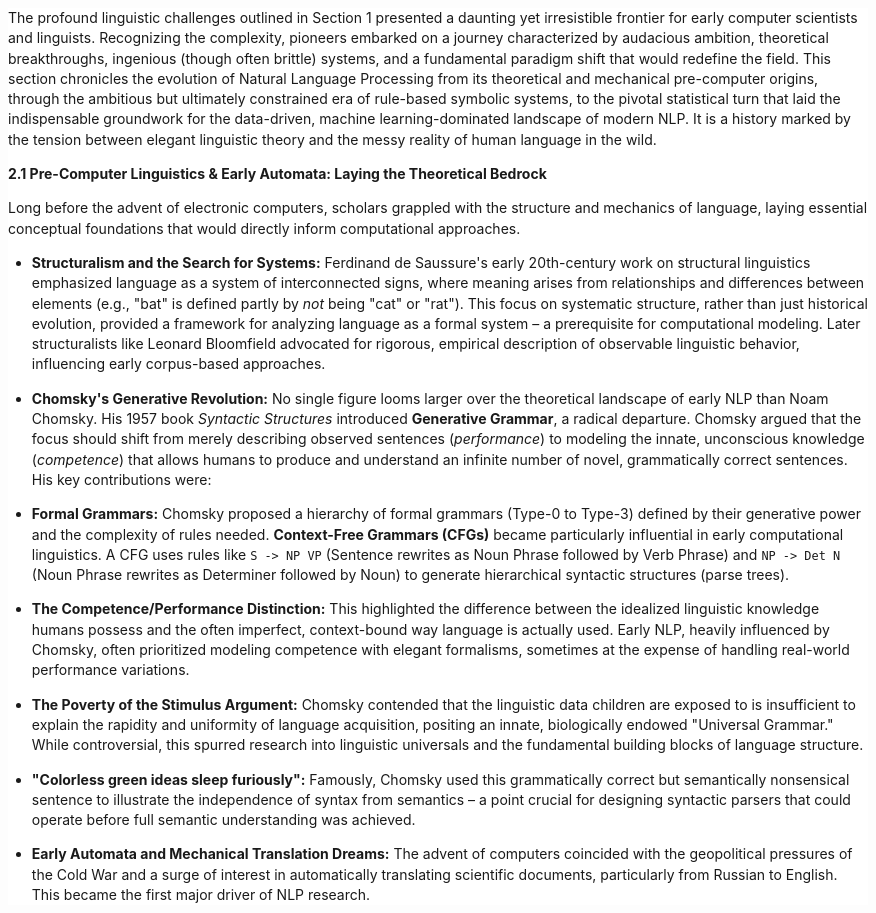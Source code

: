 The profound linguistic challenges outlined in Section 1 presented a daunting yet irresistible frontier for early computer scientists and linguists. Recognizing the complexity, pioneers embarked on a journey characterized by audacious ambition, theoretical breakthroughs, ingenious (though often brittle) systems, and a fundamental paradigm shift that would redefine the field. This section chronicles the evolution of Natural Language Processing from its theoretical and mechanical pre-computer origins, through the ambitious but ultimately constrained era of rule-based symbolic systems, to the pivotal statistical turn that laid the indispensable groundwork for the data-driven, machine learning-dominated landscape of modern NLP. It is a history marked by the tension between elegant linguistic theory and the messy reality of human language in the wild.

**2.1 Pre-Computer Linguistics & Early Automata: Laying the Theoretical Bedrock**

Long before the advent of electronic computers, scholars grappled with the structure and mechanics of language, laying essential conceptual foundations that would directly inform computational approaches.

*   **Structuralism and the Search for Systems:** Ferdinand de Saussure's early 20th-century work on structural linguistics emphasized language as a system of interconnected signs, where meaning arises from relationships and differences between elements (e.g., "bat" is defined partly by *not* being "cat" or "rat"). This focus on systematic structure, rather than just historical evolution, provided a framework for analyzing language as a formal system – a prerequisite for computational modeling. Later structuralists like Leonard Bloomfield advocated for rigorous, empirical description of observable linguistic behavior, influencing early corpus-based approaches.

*   **Chomsky's Generative Revolution:** No single figure looms larger over the theoretical landscape of early NLP than Noam Chomsky. His 1957 book *Syntactic Structures* introduced **Generative Grammar**, a radical departure. Chomsky argued that the focus should shift from merely describing observed sentences (*performance*) to modeling the innate, unconscious knowledge (*competence*) that allows humans to produce and understand an infinite number of novel, grammatically correct sentences. His key contributions were:

*   **Formal Grammars:** Chomsky proposed a hierarchy of formal grammars (Type-0 to Type-3) defined by their generative power and the complexity of rules needed. **Context-Free Grammars (CFGs)** became particularly influential in early computational linguistics. A CFG uses rules like `S -> NP VP` (Sentence rewrites as Noun Phrase followed by Verb Phrase) and `NP -> Det N` (Noun Phrase rewrites as Determiner followed by Noun) to generate hierarchical syntactic structures (parse trees).

*   **The Competence/Performance Distinction:** This highlighted the difference between the idealized linguistic knowledge humans possess and the often imperfect, context-bound way language is actually used. Early NLP, heavily influenced by Chomsky, often prioritized modeling competence with elegant formalisms, sometimes at the expense of handling real-world performance variations.

*   **The Poverty of the Stimulus Argument:** Chomsky contended that the linguistic data children are exposed to is insufficient to explain the rapidity and uniformity of language acquisition, positing an innate, biologically endowed "Universal Grammar." While controversial, this spurred research into linguistic universals and the fundamental building blocks of language structure.

*   **"Colorless green ideas sleep furiously":** Famously, Chomsky used this grammatically correct but semantically nonsensical sentence to illustrate the independence of syntax from semantics – a point crucial for designing syntactic parsers that could operate before full semantic understanding was achieved.

*   **Early Automata and Mechanical Translation Dreams:** The advent of computers coincided with the geopolitical pressures of the Cold War and a surge of interest in automatically translating scientific documents, particularly from Russian to English. This became the first major driver of NLP research.
